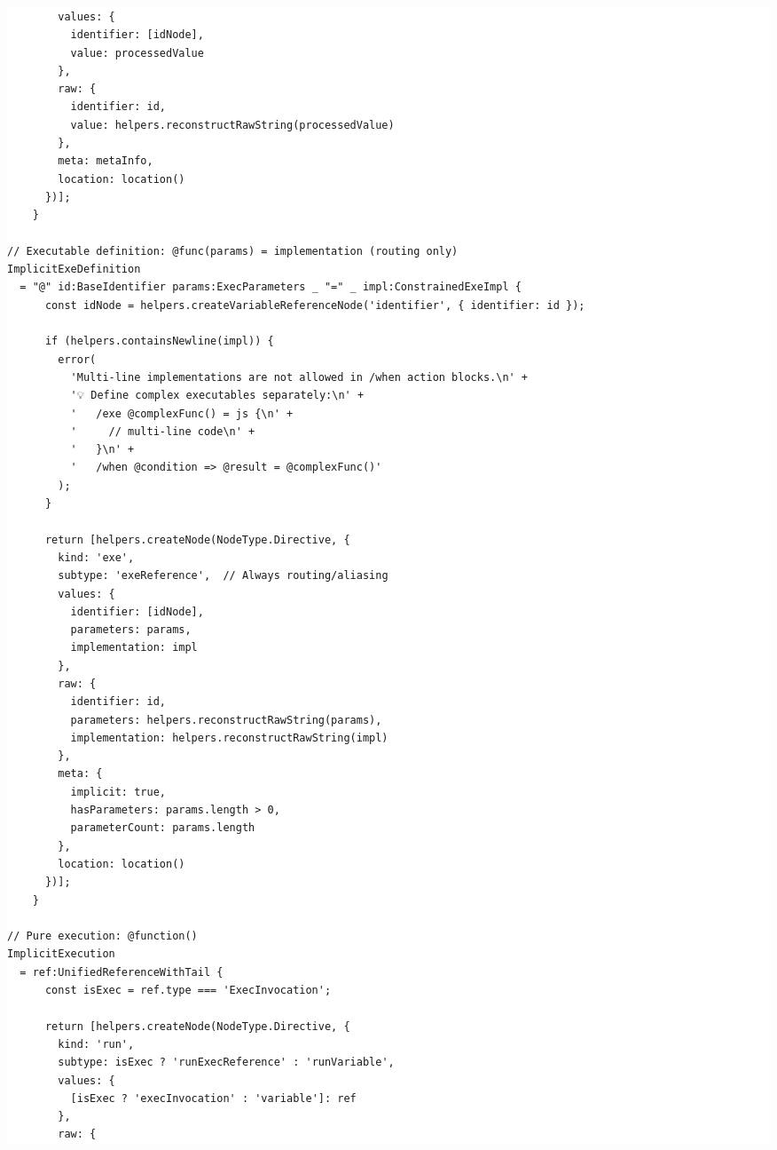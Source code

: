 ```peggy
        values: { 
          identifier: [idNode],
          value: processedValue
        },
        raw: {
          identifier: id,
          value: helpers.reconstructRawString(processedValue)
        },
        meta: metaInfo,
        location: location()
      })];
    }

// Executable definition: @func(params) = implementation (routing only)
ImplicitExeDefinition
  = "@" id:BaseIdentifier params:ExecParameters _ "=" _ impl:ConstrainedExeImpl {
      const idNode = helpers.createVariableReferenceNode('identifier', { identifier: id });
      
      if (helpers.containsNewline(impl)) {
        error(
          'Multi-line implementations are not allowed in /when action blocks.\n' +
          '💡 Define complex executables separately:\n' +
          '   /exe @complexFunc() = js {\n' +
          '     // multi-line code\n' +
          '   }\n' +
          '   /when @condition => @result = @complexFunc()'
        );
      }
      
      return [helpers.createNode(NodeType.Directive, {
        kind: 'exe',
        subtype: 'exeReference',  // Always routing/aliasing
        values: {
          identifier: [idNode],
          parameters: params,
          implementation: impl
        },
        raw: {
          identifier: id,
          parameters: helpers.reconstructRawString(params),
          implementation: helpers.reconstructRawString(impl)
        },
        meta: {
          implicit: true,
          hasParameters: params.length > 0,
          parameterCount: params.length
        },
        location: location()
      })];
    }

// Pure execution: @function()
ImplicitExecution
  = ref:UnifiedReferenceWithTail {
      const isExec = ref.type === 'ExecInvocation';
      
      return [helpers.createNode(NodeType.Directive, {
        kind: 'run',
        subtype: isExec ? 'runExecReference' : 'runVariable',
        values: {
          [isExec ? 'execInvocation' : 'variable']: ref
        },
        raw: {
```